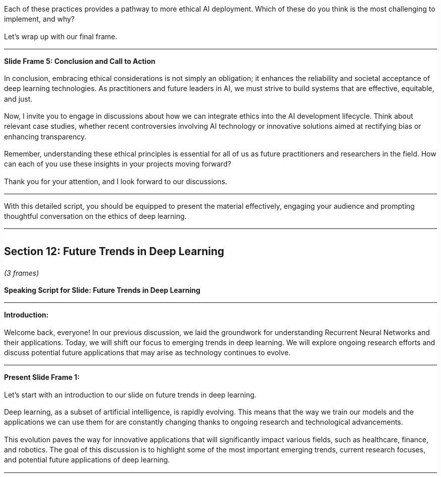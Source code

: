 Each of these practices provides a pathway to more ethical AI deployment. Which of these do you think is the most challenging to implement, and why?

Let’s wrap up with our final frame.

---

**Slide Frame 5: Conclusion and Call to Action**

In conclusion, embracing ethical considerations is not simply an obligation; it enhances the reliability and societal acceptance of deep learning technologies. As practitioners and future leaders in AI, we must strive to build systems that are effective, equitable, and just.

Now, I invite you to engage in discussions about how we can integrate ethics into the AI development lifecycle. Think about relevant case studies, whether recent controversies involving AI technology or innovative solutions aimed at rectifying bias or enhancing transparency.

Remember, understanding these ethical principles is essential for all of us as future practitioners and researchers in the field. How can each of you use these insights in your projects moving forward?

Thank you for your attention, and I look forward to our discussions. 

--- 

With this detailed script, you should be equipped to present the material effectively, engaging your audience and prompting thoughtful conversation on the ethics of deep learning.

---

## Section 12: Future Trends in Deep Learning
*(3 frames)*

**Speaking Script for Slide: Future Trends in Deep Learning**

---

**Introduction:**

Welcome back, everyone! In our previous discussion, we laid the groundwork for understanding Recurrent Neural Networks and their applications. Today, we will shift our focus to emerging trends in deep learning. We will explore ongoing research efforts and discuss potential future applications that may arise as technology continues to evolve.

---

**Present Slide Frame 1:**

Let’s start with an introduction to our slide on future trends in deep learning.

Deep learning, as a subset of artificial intelligence, is rapidly evolving. This means that the way we train our models and the applications we can use them for are constantly changing thanks to ongoing research and technological advancements. 

This evolution paves the way for innovative applications that will significantly impact various fields, such as healthcare, finance, and robotics. The goal of this discussion is to highlight some of the most important emerging trends, current research focuses, and potential future applications of deep learning.

---